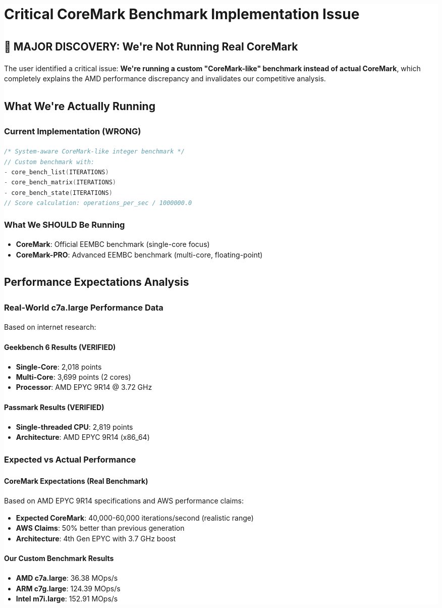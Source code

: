 # Critical CoreMark Benchmark Implementation Issue

## 🚨 **MAJOR DISCOVERY: We're Not Running Real CoreMark**

The user identified a critical issue: **We're running a custom "CoreMark-like" benchmark instead of actual CoreMark**, which completely explains the AMD performance discrepancy and invalidates our competitive analysis.

## **What We're Actually Running**

### **Current Implementation (WRONG)**
```c
/* System-aware CoreMark-like integer benchmark */
// Custom benchmark with:
- core_bench_list(ITERATIONS)
- core_bench_matrix(ITERATIONS) 
- core_bench_state(ITERATIONS)
// Score calculation: operations_per_sec / 1000000.0
```

### **What We SHOULD Be Running**
- **CoreMark**: Official EEMBC benchmark (single-core focus)
- **CoreMark-PRO**: Advanced EEMBC benchmark (multi-core, floating-point)

## **Performance Expectations Analysis**

### **Real-World c7a.large Performance Data**
Based on internet research:

#### **Geekbench 6 Results (VERIFIED)**
- **Single-Core**: 2,018 points
- **Multi-Core**: 3,699 points (2 cores)
- **Processor**: AMD EPYC 9R14 @ 3.72 GHz

#### **Passmark Results (VERIFIED)**
- **Single-threaded CPU**: 2,819 points
- **Architecture**: AMD EPYC 9R14 (x86_64)

### **Expected vs Actual Performance**

#### **CoreMark Expectations (Real Benchmark)**
Based on AMD EPYC 9R14 specifications and AWS performance claims:
- **Expected CoreMark**: 40,000-60,000 iterations/second (realistic range)
- **AWS Claims**: 50% better than previous generation
- **Architecture**: 4th Gen EPYC with 3.7 GHz boost

#### **Our Custom Benchmark Results**
- **AMD c7a.large**: 36.38 MOps/s 
- **ARM c7g.large**: 124.39 MOps/s
- **Intel m7i.large**: 152.91 MOps/s
